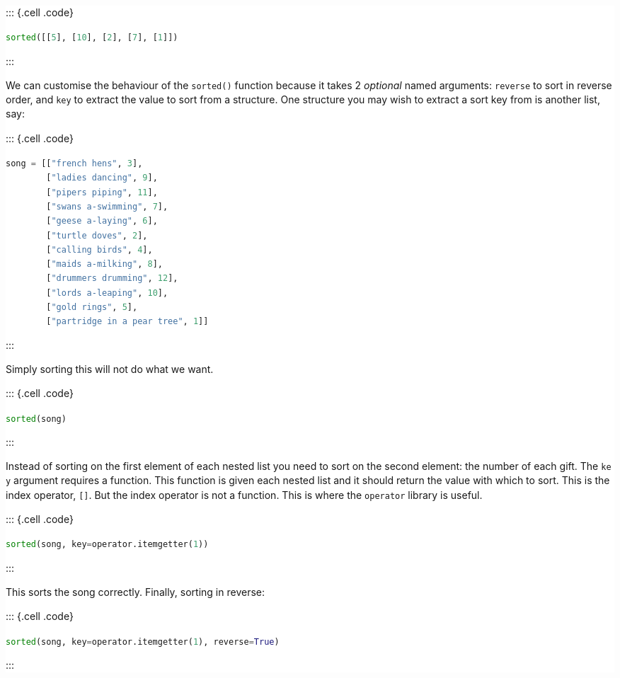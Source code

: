 ::: {.cell .code}
```python
sorted([[5], [10], [2], [7], [1]])
```
:::


We can customise the behaviour of the `sorted()` function because it takes 2 _optional_ named arguments: `reverse` to sort in reverse order, and
`key` to extract the value to sort from a structure. One structure you may wish to extract a sort key from is another list, say:

::: {.cell .code}
```python
song = [["french hens", 3],
        ["ladies dancing", 9],
        ["pipers piping", 11],
        ["swans a-swimming", 7],
        ["geese a-laying", 6],
        ["turtle doves", 2],
        ["calling birds", 4],
        ["maids a-milking", 8],
        ["drummers drumming", 12],
        ["lords a-leaping", 10],
        ["gold rings", 5],
        ["partridge in a pear tree", 1]]
```
:::

Simply sorting this will not do what we want.

::: {.cell .code}
```python
sorted(song)
```
:::

Instead of sorting on the first element of each nested list you need to sort on the second element: the number of each gift.
The `key` argument requires a function. This function is given each nested list and it should return the value with which
to sort. This is the index operator, `[]`. But the index operator is not a function. This is where the `operator` library
is useful.


::: {.cell .code}
```python
sorted(song, key=operator.itemgetter(1))
```
:::

This sorts the song correctly. Finally, sorting in reverse:

::: {.cell .code}
```python
sorted(song, key=operator.itemgetter(1), reverse=True)
```
:::
